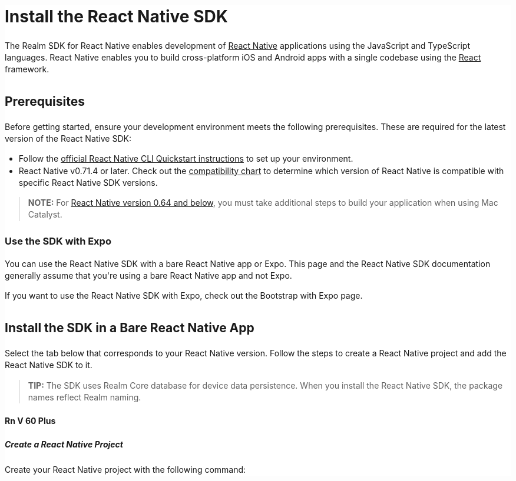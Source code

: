 # Install the React Native SDK
The Realm SDK for React Native enables development of [React Native](https://facebook.github.io/react-native/) applications using the JavaScript
and TypeScript languages. React Native enables you to build cross-platform
iOS and Android apps with a single codebase using the
[React](https://react.dev/) framework.

## Prerequisites
Before getting started, ensure your development environment
meets the following prerequisites. These are required for the latest version
of the React Native SDK:

- Follow the [official React Native CLI Quickstart instructions](https://reactnative.dev/docs/environment-setup)
to set up your environment.
- React Native v0.71.4 or later. Check out the [compatibility chart](https://github.com/realm/realm-js/blob/master/COMPATIBILITY.md)
to determine which version of React Native is compatible with specific
React Native SDK versions.

> **NOTE:**
> For [React Native version 0.64 and below](https://reactnative.dev/versions), you must take additional steps  to
build your application when using Mac Catalyst.
>

### Use the SDK with Expo
You can use the React Native SDK with a bare React Native app or Expo. This page
and the React Native SDK documentation generally assume that you're using a bare
React Native app and not Expo.

If you want to use the React Native SDK with Expo, check out the Bootstrap
with Expo page.

## Install the SDK in a Bare React Native App
Select the tab below that corresponds to your React Native
version. Follow the steps to create a React Native project
and add the React Native SDK to it.

> **TIP:**
> The SDK uses Realm Core database for device data persistence. When you
install the React Native SDK, the package names reflect Realm naming.
>

#### Rn V 60 Plus

##### Create a React Native Project
Create your React Native project with the following
command:

